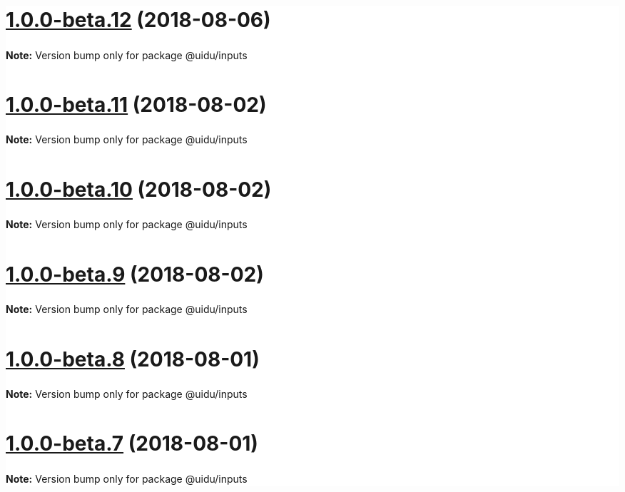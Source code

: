 <a name="1.0.0-beta.12"></a>

# [1.0.0-beta.12](https://github.com/uidu-org/uidu-ui-kit/compare/@uidu/inputs@1.0.0-beta.11...@uidu/inputs@1.0.0-beta.12) (2018-08-06)

**Note:** Version bump only for package @uidu/inputs

<a name="1.0.0-beta.11"></a>

# [1.0.0-beta.11](https://github.com/uidu-org/uidu-ui-kit/compare/@uidu/inputs@1.0.0-beta.10...@uidu/inputs@1.0.0-beta.11) (2018-08-02)

**Note:** Version bump only for package @uidu/inputs

<a name="1.0.0-beta.10"></a>

# [1.0.0-beta.10](https://github.com/uidu-org/uidu-ui-kit/compare/@uidu/inputs@1.0.0-beta.9...@uidu/inputs@1.0.0-beta.10) (2018-08-02)

**Note:** Version bump only for package @uidu/inputs

<a name="1.0.0-beta.9"></a>

# [1.0.0-beta.9](https://github.com/uidu-org/uidu-ui-kit/compare/@uidu/inputs@1.0.0-beta.8...@uidu/inputs@1.0.0-beta.9) (2018-08-02)

**Note:** Version bump only for package @uidu/inputs

<a name="1.0.0-beta.8"></a>

# [1.0.0-beta.8](https://github.com/uidu-org/uidu-ui-kit/compare/@uidu/inputs@1.0.0-beta.7...@uidu/inputs@1.0.0-beta.8) (2018-08-01)

**Note:** Version bump only for package @uidu/inputs

<a name="1.0.0-beta.7"></a>

# [1.0.0-beta.7](https://github.com/uidu-org/uidu-ui-kit/compare/@uidu/inputs@1.0.0-beta.6...@uidu/inputs@1.0.0-beta.7) (2018-08-01)

**Note:** Version bump only for package @uidu/inputs

<a name="1.0.0-beta.6"></a>
